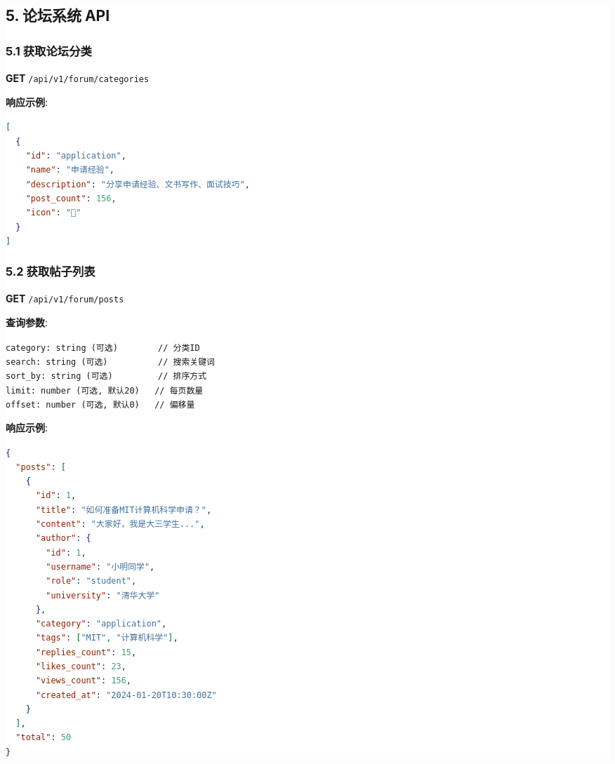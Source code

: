 
## 5. 论坛系统 API

### 5.1 获取论坛分类

**GET** `/api/v1/forum/categories`

**响应示例**:

```json
[
  {
    "id": "application",
    "name": "申请经验",
    "description": "分享申请经验、文书写作、面试技巧",
    "post_count": 156,
    "icon": "📝"
  }
]
```

### 5.2 获取帖子列表

**GET** `/api/v1/forum/posts`

**查询参数**:

```
category: string (可选)        // 分类ID
search: string (可选)          // 搜索关键词
sort_by: string (可选)         // 排序方式
limit: number (可选, 默认20)   // 每页数量
offset: number (可选, 默认0)   // 偏移量
```

**响应示例**:

```json
{
  "posts": [
    {
      "id": 1,
      "title": "如何准备MIT计算机科学申请？",
      "content": "大家好，我是大三学生...",
      "author": {
        "id": 1,
        "username": "小明同学",
        "role": "student",
        "university": "清华大学"
      },
      "category": "application",
      "tags": ["MIT", "计算机科学"],
      "replies_count": 15,
      "likes_count": 23,
      "views_count": 156,
      "created_at": "2024-01-20T10:30:00Z"
    }
  ],
  "total": 50
}
```

